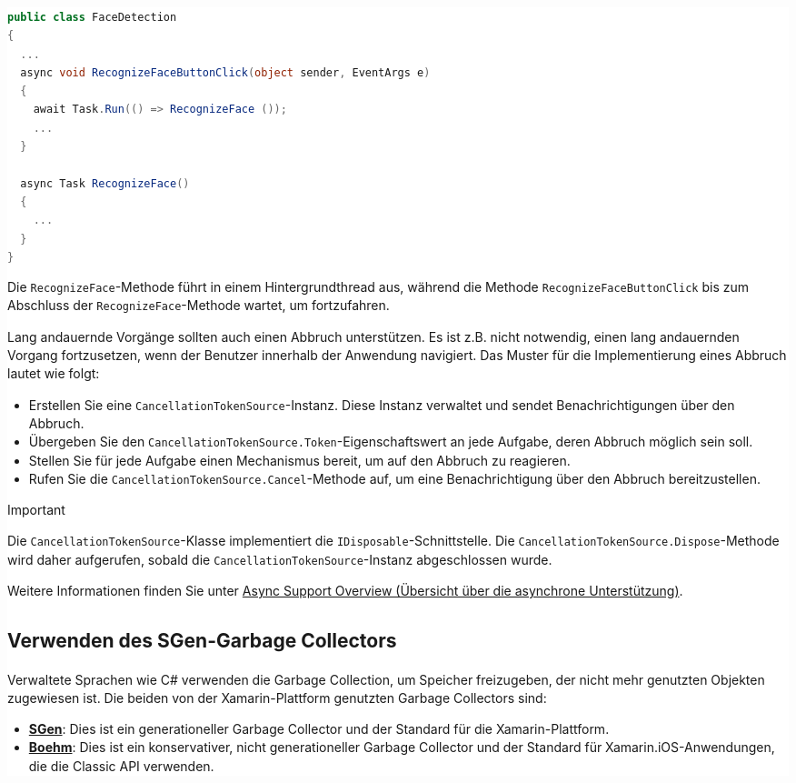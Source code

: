 ```csharp
public class FaceDetection
{
  ...
  async void RecognizeFaceButtonClick(object sender, EventArgs e)
  {
    await Task.Run(() => RecognizeFace ());
    ...
  }

  async Task RecognizeFace()
  {
    ...
  }
}
```

Die `RecognizeFace`-Methode führt in einem Hintergrundthread aus, während die Methode `RecognizeFaceButtonClick` bis zum Abschluss der `RecognizeFace`-Methode wartet, um fortzufahren.

Lang andauernde Vorgänge sollten auch einen Abbruch unterstützen. Es ist z.B. nicht notwendig, einen lang andauernden Vorgang fortzusetzen, wenn der Benutzer innerhalb der Anwendung navigiert. Das Muster für die Implementierung eines Abbruch lautet wie folgt:

- Erstellen Sie eine `CancellationTokenSource`-Instanz. Diese Instanz verwaltet und sendet Benachrichtigungen über den Abbruch.
- Übergeben Sie den `CancellationTokenSource.Token`-Eigenschaftswert an jede Aufgabe, deren Abbruch möglich sein soll.
- Stellen Sie für jede Aufgabe einen Mechanismus bereit, um auf den Abbruch zu reagieren.
- Rufen Sie die `CancellationTokenSource.Cancel`-Methode auf, um eine Benachrichtigung über den Abbruch bereitzustellen.

> [!IMPORTANT]
> Die `CancellationTokenSource`-Klasse implementiert die `IDisposable`-Schnittstelle. Die `CancellationTokenSource.Dispose`-Methode wird daher aufgerufen, sobald die `CancellationTokenSource`-Instanz abgeschlossen wurde.



Weitere Informationen finden Sie unter [Async Support Overview (Übersicht über die asynchrone Unterstützung)](~/cross-platform/platform/async.md).

<a name="sgen" />

## <a name="use-the-sgen-garbage-collector"></a>Verwenden des SGen-Garbage Collectors

Verwaltete Sprachen wie C# verwenden die Garbage Collection, um Speicher freizugeben, der nicht mehr genutzten Objekten zugewiesen ist. Die beiden von der Xamarin-Plattform genutzten Garbage Collectors sind:

- [**SGen**](http://www.mono-project.com/docs/advanced/garbage-collector/sgen/): Dies ist ein generationeller Garbage Collector und der Standard für die Xamarin-Plattform.
- [**Boehm**](http://www.hboehm.info/gc/): Dies ist ein konservativer, nicht generationeller Garbage Collector und der Standard für Xamarin.iOS-Anwendungen, die die Classic API verwenden.
